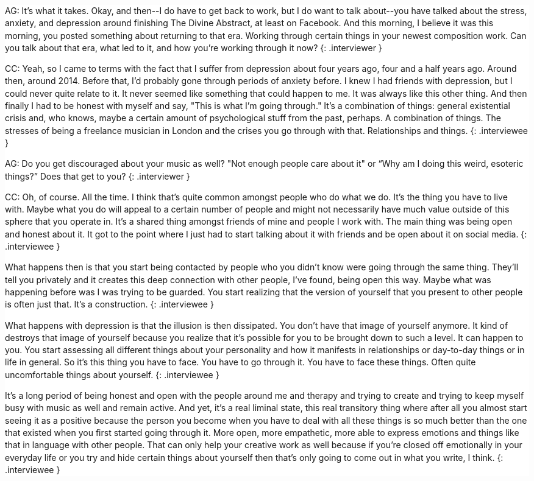 AG: It’s what it takes. Okay, and then--I do have to get back to work, but I do want to talk about--you have talked about the stress, anxiety, and depression around finishing The Divine Abstract, at least on Facebook. And this morning, I believe it was this morning, you posted something about returning to that era. Working through certain things in your newest composition work. Can you talk about that era, what led to it, and how you’re working through it now?
{: .interviewer }

CC: Yeah, so I came to terms with the fact that I suffer from depression about four years ago, four and a half years ago. Around then, around 2014. Before that, I’d probably gone through periods of anxiety before. <span class="important">I knew I had friends with depression, but I could never quite relate to it. It never seemed like something that could happen to me.</span> It was always like this other thing. And then finally I had to be honest with myself and say, "This is what I’m going through." It’s a combination of things: general existential crisis and, who knows, maybe a certain amount of psychological stuff from the past, perhaps. A combination of things. The stresses of being a freelance musician in London and the crises you go through with that. Relationships and things.
{: .interviewee }

AG: Do you get discouraged about your music as well? "Not enough people care about it" or “Why am I doing this weird, esoteric things?” Does that get to you?
{: .interviewer }

CC: <span class="important">Oh, of course. All the time. I think that’s quite common amongst people who do what we do. It’s the thing you have to live with.</span> Maybe what you do will appeal to a certain number of people and might not necessarily have much value outside of this sphere that you operate in. It’s a shared thing amongst friends of mine and people I work with. The main thing was being open and honest about it. It got to the point where I just had to start talking about it with friends and be open about it on social media.
{: .interviewee }

What happens then is that you start being contacted by people who you didn’t know were going through the same thing. They’ll tell you privately and it creates this deep connection with other people, I’ve found, being open this way. Maybe what was happening before was I was trying to be guarded. <span class="important">You start realizing that the version of yourself that you present to other people is often just that. It’s a construction.</span>
{: .interviewee }

What happens with depression is that the illusion is then dissipated. You don’t have that image of yourself anymore. It kind of destroys that image of yourself because you realize that it’s possible for you to be brought down to such a level. It can happen to you. You start assessing all different things about your personality and how it manifests in relationships or day-to-day things or in life in general. So it’s this thing you have to face. You have to go through it. You have to face these things. Often quite uncomfortable things about yourself.
{: .interviewee }

It’s a long period of being honest and open with the people around me and therapy and trying to create and trying to keep myself busy with music as well and remain active. And yet, it’s a real liminal state, this real transitory thing where after all you almost start seeing it as a positive because the person you become when you have to deal with all these things is so much better than the one that existed when you first started going through it. More open, more empathetic, more able to express emotions and things like that in language with other people. <span class="important">That can only help your creative work as well because if you’re closed off emotionally in your everyday life or you try and hide certain things about yourself then that’s only going to come out in what you write, I think.</span>
{: .interviewee }
